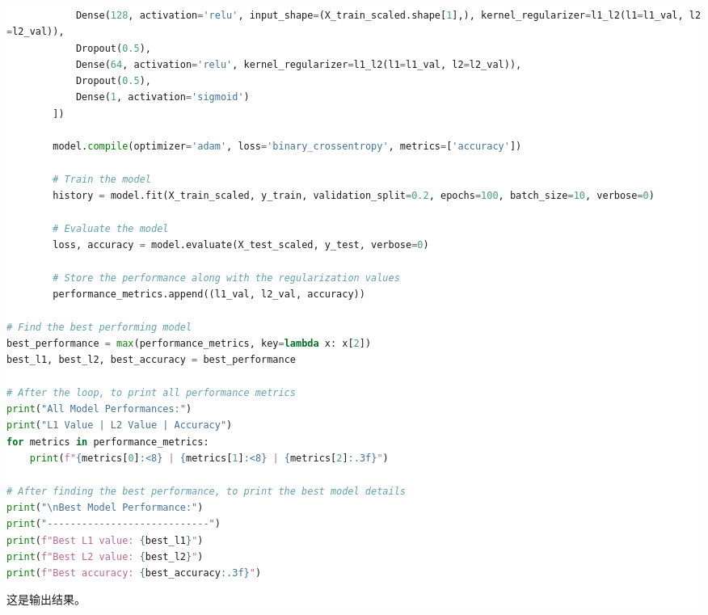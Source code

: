 ```py
            Dense(128, activation='relu', input_shape=(X_train_scaled.shape[1],), kernel_regularizer=l1_l2(l1=l1_val, l2=l2_val)),
            Dropout(0.5),
            Dense(64, activation='relu', kernel_regularizer=l1_l2(l1=l1_val, l2=l2_val)),
            Dropout(0.5),
            Dense(1, activation='sigmoid')
        ])

        model.compile(optimizer='adam', loss='binary_crossentropy', metrics=['accuracy'])

        # Train the model
        history = model.fit(X_train_scaled, y_train, validation_split=0.2, epochs=100, batch_size=10, verbose=0)

        # Evaluate the model
        loss, accuracy = model.evaluate(X_test_scaled, y_test, verbose=0)

        # Store the performance along with the regularization values
        performance_metrics.append((l1_val, l2_val, accuracy))

# Find the best performing model
best_performance = max(performance_metrics, key=lambda x: x[2])
best_l1, best_l2, best_accuracy = best_performance

# After the loop, to print all performance metrics
print("All Model Performances:")
print("L1 Value | L2 Value | Accuracy")
for metrics in performance_metrics:
    print(f"{metrics[0]:<8} | {metrics[1]:<8} | {metrics[2]:.3f}")

# After finding the best performance, to print the best model details
print("\nBest Model Performance:")
print("----------------------------")
print(f"Best L1 value: {best_l1}")
print(f"Best L2 value: {best_l2}")
print(f"Best accuracy: {best_accuracy:.3f}") 
```

这是输出结果。
